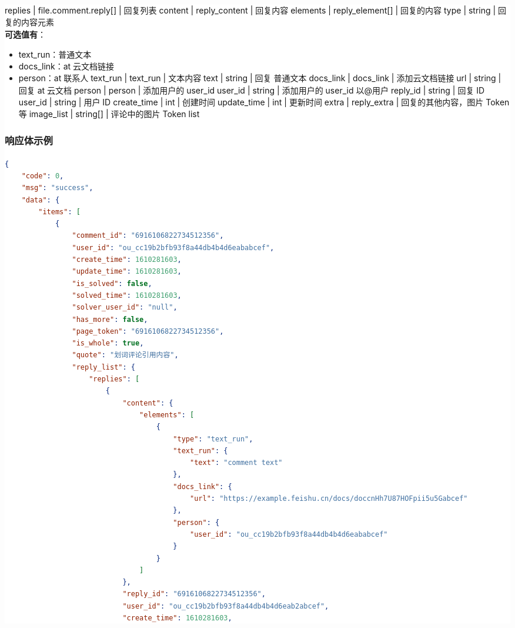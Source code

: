 replies | file.comment.reply\[\] | 回复列表
content | reply_content | 回复内容
elements | reply_element\[\] | 回复的内容
type | string | 回复的内容元素  
**可选值有**：  
- text_run：普通文本  
- docs_link：at 云文档链接  
- person：at 联系人
text_run | text_run | 文本内容
text | string | 回复 普通文本
docs_link | docs_link | 添加云文档链接
url | string | 回复 at 云文档
person | person | 添加用户的 user_id
user_id | string | 添加用户的 user_id 以@用户
reply_id | string | 回复 ID
user_id | string | 用户 ID
create_time | int | 创建时间
update_time | int | 更新时间
extra | reply_extra | 回复的其他内容，图片 Token 等
image_list | string\[\] | 评论中的图片 Token list

### 响应体示例
```json
{
    "code": 0,
    "msg": "success",
    "data": {
        "items": [
            {
                "comment_id": "6916106822734512356",
                "user_id": "ou_cc19b2bfb93f8a44db4b4d6eababcef",
                "create_time": 1610281603,
                "update_time": 1610281603,
                "is_solved": false,
                "solved_time": 1610281603,
                "solver_user_id": "null",
                "has_more": false,
                "page_token": "6916106822734512356",
                "is_whole": true,
                "quote": "划词评论引用内容",
                "reply_list": {
                    "replies": [
                        {
                            "content": {
                                "elements": [
                                    {
                                        "type": "text_run",
                                        "text_run": {
                                            "text": "comment text"
                                        },
                                        "docs_link": {
                                            "url": "https://example.feishu.cn/docs/doccnHh7U87HOFpii5u5Gabcef"
                                        },
                                        "person": {
                                            "user_id": "ou_cc19b2bfb93f8a44db4b4d6eababcef"
                                        }
                                    }
                                ]
                            },
                            "reply_id": "6916106822734512356",
                            "user_id": "ou_cc19b2bfb93f8a44db4b4d6eab2abcef",
                            "create_time": 1610281603,
```